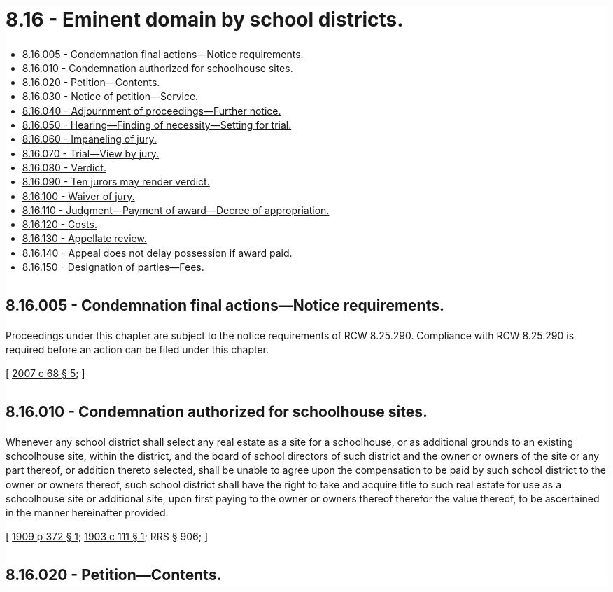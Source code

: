 # 8.16 - Eminent domain by school districts.
* [8.16.005 - Condemnation final actions—Notice requirements.](#816005---condemnation-final-actionsnotice-requirements)
* [8.16.010 - Condemnation authorized for schoolhouse sites.](#816010---condemnation-authorized-for-schoolhouse-sites)
* [8.16.020 - Petition—Contents.](#816020---petitioncontents)
* [8.16.030 - Notice of petition—Service.](#816030---notice-of-petitionservice)
* [8.16.040 - Adjournment of proceedings—Further notice.](#816040---adjournment-of-proceedingsfurther-notice)
* [8.16.050 - Hearing—Finding of necessity—Setting for trial.](#816050---hearingfinding-of-necessitysetting-for-trial)
* [8.16.060 - Impaneling of jury.](#816060---impaneling-of-jury)
* [8.16.070 - Trial—View by jury.](#816070---trialview-by-jury)
* [8.16.080 - Verdict.](#816080---verdict)
* [8.16.090 - Ten jurors may render verdict.](#816090---ten-jurors-may-render-verdict)
* [8.16.100 - Waiver of jury.](#816100---waiver-of-jury)
* [8.16.110 - Judgment—Payment of award—Decree of appropriation.](#816110---judgmentpayment-of-awarddecree-of-appropriation)
* [8.16.120 - Costs.](#816120---costs)
* [8.16.130 - Appellate review.](#816130---appellate-review)
* [8.16.140 - Appeal does not delay possession if award paid.](#816140---appeal-does-not-delay-possession-if-award-paid)
* [8.16.150 - Designation of parties—Fees.](#816150---designation-of-partiesfees)
## 8.16.005 - Condemnation final actions—Notice requirements.
Proceedings under this chapter are subject to the notice requirements of RCW 8.25.290. Compliance with RCW 8.25.290 is required before an action can be filed under this chapter.

\[ [2007 c 68 § 5](https://lawfilesext.leg.wa.gov/biennium/2007-08/Pdf/Bills/Session%20Laws/House/1458-S.SL.pdf?cite=2007%20c%2068%20§%205); \]

## 8.16.010 - Condemnation authorized for schoolhouse sites.
Whenever any school district shall select any real estate as a site for a schoolhouse, or as additional grounds to an existing schoolhouse site, within the district, and the board of school directors of such district and the owner or owners of the site or any part thereof, or addition thereto selected, shall be unable to agree upon the compensation to be paid by such school district to the owner or owners thereof, such school district shall have the right to take and acquire title to such real estate for use as a schoolhouse site or additional site, upon first paying to the owner or owners thereof therefor the value thereof, to be ascertained in the manner hereinafter provided.

\[ [1909 p 372 § 1](https://leg.wa.gov/CodeReviser/documents/sessionlaw/1909pam1.pdf#page=372?cite=1909%20p%20372%20§%201); [1903 c 111 § 1](https://leg.wa.gov/CodeReviser/documents/sessionlaw/1903c111.pdf?cite=1903%20c%20111%20§%201); RRS § 906; \]

## 8.16.020 - Petition—Contents.